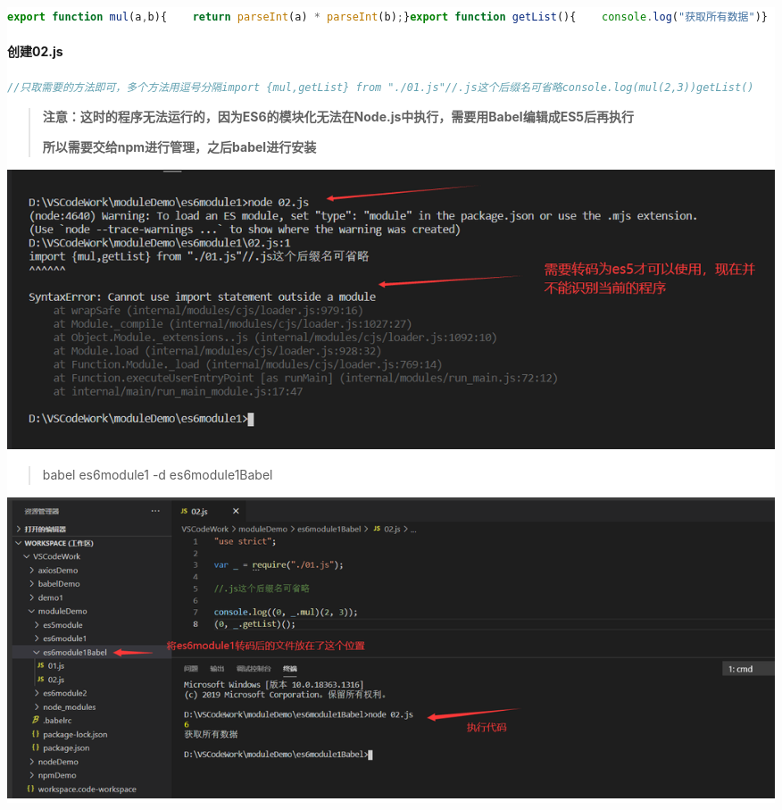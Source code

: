 ```js
export function mul(a,b){    return parseInt(a) * parseInt(b);}export function getList(){    console.log("获取所有数据")}
```

#### 创建02.js

```js
//只取需要的方法即可，多个方法用逗号分隔import {mul,getList} from "./01.js"//.js这个后缀名可省略console.log(mul(2,3))getList()
```

> **注意：这时的程序无法运行的，因为ES6的模块化无法在Node.js中执行，需要用Babel编辑成ES5后再执行**
>
> **所以需要交给npm进行管理，之后babel进行安装**

![image-20210201125737223](./03前端技术(Vue)-image/image-20210201125737223.png)

> babel es6module1 -d es6module1Babel

![image-20210201130558264](./03前端技术(Vue)-image/image-20210201130558264.png)
